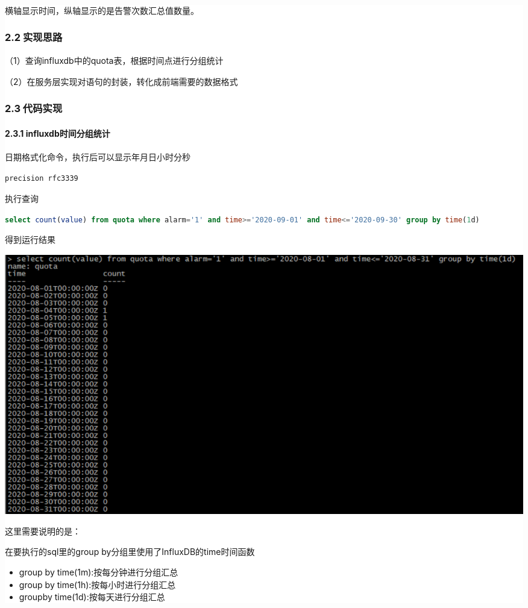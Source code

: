 横轴显示时间，纵轴显示的是告警次数汇总值数量。

### 2.2 实现思路 

（1）查询influxdb中的quota表，根据时间点进行分组统计

（2）在服务层实现对语句的封装，转化成前端需要的数据格式

### 2.3 代码实现 

#### 2.3.1 influxdb时间分组统计

日期格式化命令，执行后可以显示年月日小时分秒

```
precision rfc3339
```

执行查询

```sql
select count(value) from quota where alarm='1' and time>='2020-09-01' and time<='2020-09-30' group by time(1d)
```

得到运行结果

![](images/3-9.png)

这里需要说明的是：

在要执行的sql里的group by分组里使用了InfluxDB的time时间函数

- group by time(1m):按每分钟进行分组汇总
- group by time(1h):按每小时进行分组汇总
- groupby time(1d):按每天进行分组汇总
